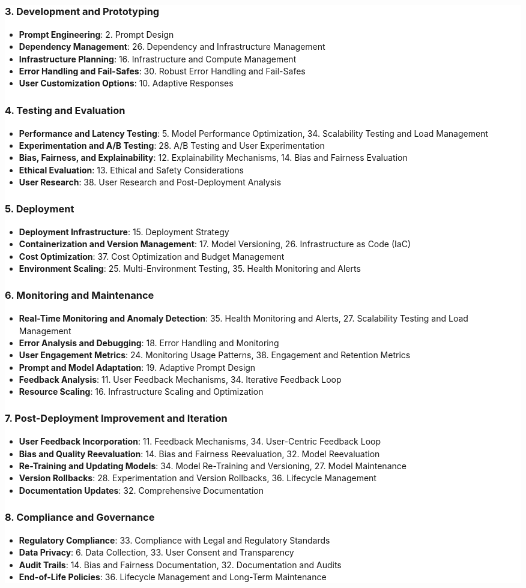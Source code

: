 
### **3. Development and Prototyping**

   - **Prompt Engineering**: 2. Prompt Design
   - **Dependency Management**: 26. Dependency and Infrastructure Management
   - **Infrastructure Planning**: 16. Infrastructure and Compute Management
   - **Error Handling and Fail-Safes**: 30. Robust Error Handling and Fail-Safes
   - **User Customization Options**: 10. Adaptive Responses


### **4. Testing and Evaluation**

   - **Performance and Latency Testing**: 5. Model Performance Optimization, 34. Scalability Testing and Load Management
   - **Experimentation and A/B Testing**: 28. A/B Testing and User Experimentation
   - **Bias, Fairness, and Explainability**: 12. Explainability Mechanisms, 14. Bias and Fairness Evaluation
   - **Ethical Evaluation**: 13. Ethical and Safety Considerations
   - **User Research**: 38. User Research and Post-Deployment Analysis


### **5. Deployment**

   - **Deployment Infrastructure**: 15. Deployment Strategy
   - **Containerization and Version Management**: 17. Model Versioning, 26. Infrastructure as Code (IaC)
   - **Cost Optimization**: 37. Cost Optimization and Budget Management
   - **Environment Scaling**: 25. Multi-Environment Testing, 35. Health Monitoring and Alerts


### **6. Monitoring and Maintenance**

   - **Real-Time Monitoring and Anomaly Detection**: 35. Health Monitoring and Alerts, 27. Scalability Testing and Load Management
   - **Error Analysis and Debugging**: 18. Error Handling and Monitoring
   - **User Engagement Metrics**: 24. Monitoring Usage Patterns, 38. Engagement and Retention Metrics
   - **Prompt and Model Adaptation**: 19. Adaptive Prompt Design
   - **Feedback Analysis**: 11. User Feedback Mechanisms, 34. Iterative Feedback Loop
   - **Resource Scaling**: 16. Infrastructure Scaling and Optimization


### **7. Post-Deployment Improvement and Iteration**

   - **User Feedback Incorporation**: 11. Feedback Mechanisms, 34. User-Centric Feedback Loop
   - **Bias and Quality Reevaluation**: 14. Bias and Fairness Reevaluation, 32. Model Reevaluation
   - **Re-Training and Updating Models**: 34. Model Re-Training and Versioning, 27. Model Maintenance
   - **Version Rollbacks**: 28. Experimentation and Version Rollbacks, 36. Lifecycle Management
   - **Documentation Updates**: 32. Comprehensive Documentation


### **8. Compliance and Governance**

   - **Regulatory Compliance**: 33. Compliance with Legal and Regulatory Standards
   - **Data Privacy**: 6. Data Collection, 33. User Consent and Transparency
   - **Audit Trails**: 14. Bias and Fairness Documentation, 32. Documentation and Audits
   - **End-of-Life Policies**: 36. Lifecycle Management and Long-Term Maintenance

